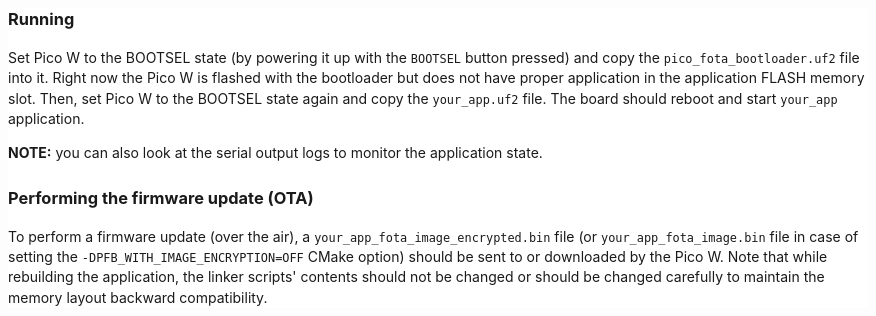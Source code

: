 ### Running

Set Pico W to the BOOTSEL state (by powering it up with the `BOOTSEL` button
pressed) and copy the `pico_fota_bootloader.uf2` file into it. Right now the
Pico W is flashed with the bootloader but does not have proper application in
the application FLASH memory slot. Then, set Pico W to the BOOTSEL state again
and copy the `your_app.uf2` file. The board should reboot and start `your_app`
application.

**NOTE:** you can also look at the serial output logs to monitor the
application state.

### Performing the firmware update (OTA)

To perform a firmware update (over the air), a
`your_app_fota_image_encrypted.bin` file (or `your_app_fota_image.bin` file in
case of setting the `-DPFB_WITH_IMAGE_ENCRYPTION=OFF` CMake option) should be
sent to or downloaded by the Pico W. Note that while rebuilding the
application, the linker scripts' contents should not be changed or should be
changed carefully to maintain the memory layout backward compatibility.
